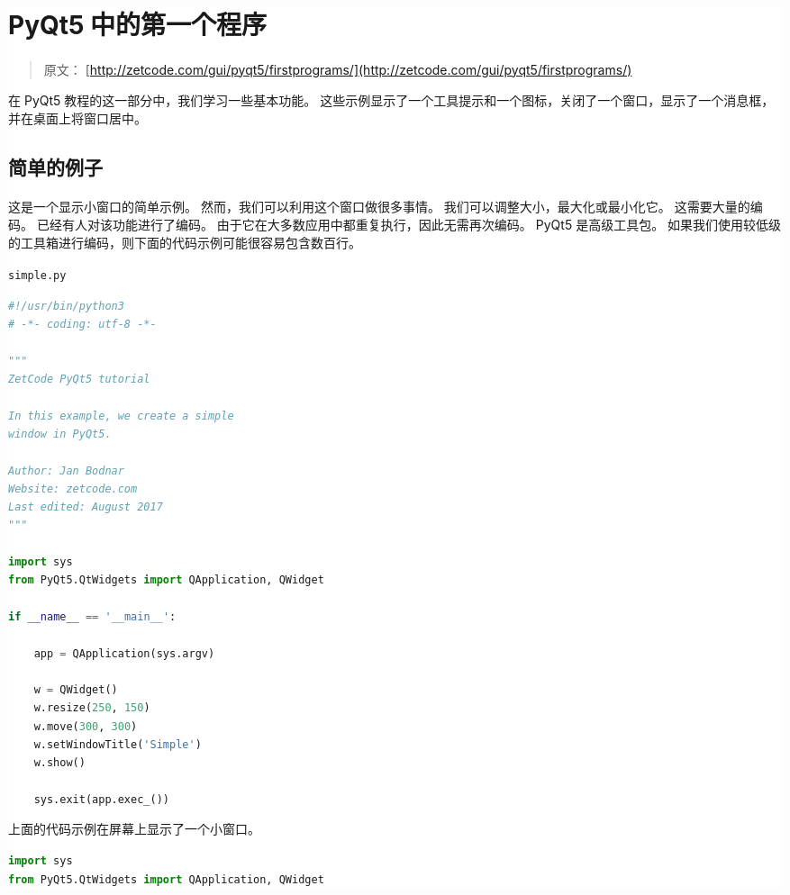 # PyQt5 中的第一个程序

> 原文： [http://zetcode.com/gui/pyqt5/firstprograms/](http://zetcode.com/gui/pyqt5/firstprograms/)

在 PyQt5 教程的这一部分中，我们学习一些基本功能。 这些示例显示了一个工具提示和一个图标，关闭了一个窗口，显示了一个消息框，并在桌面上将窗口居中。

## 简单的例子

这是一个显示小窗口的简单示例。 然而，我们可以利用这个窗口做很多事情。 我们可以调整大小，最大化或最小化它。 这需要大量的编码。 已经有人对该功能进行了编码。 由于它在大多数应用中都重复执行，因此无需再次编码。 PyQt5 是高级工具包。 如果我们使用较低级的工具箱进行编码，则下面的代码示例可能很容易包含数百行。

`simple.py`

```py
#!/usr/bin/python3
# -*- coding: utf-8 -*-

"""
ZetCode PyQt5 tutorial 

In this example, we create a simple
window in PyQt5.

Author: Jan Bodnar
Website: zetcode.com 
Last edited: August 2017
"""

import sys
from PyQt5.QtWidgets import QApplication, QWidget

if __name__ == '__main__':

    app = QApplication(sys.argv)

    w = QWidget()
    w.resize(250, 150)
    w.move(300, 300)
    w.setWindowTitle('Simple')
    w.show()

    sys.exit(app.exec_())

```

上面的代码示例在屏幕上显示了一个小窗口。

```py
import sys
from PyQt5.QtWidgets import QApplication, QWidget

```
